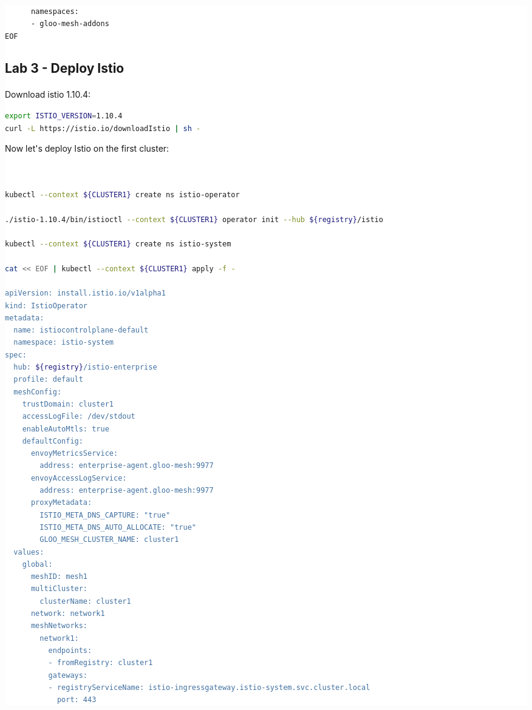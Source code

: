 ```bash
      namespaces:
      - gloo-mesh-addons
EOF
```




## Lab 3 - Deploy Istio <a name="Lab-3"></a>



Download istio 1.10.4:

```bash
export ISTIO_VERSION=1.10.4
curl -L https://istio.io/downloadIstio | sh -
```



Now let's deploy Istio on the first cluster:

```bash


kubectl --context ${CLUSTER1} create ns istio-operator

./istio-1.10.4/bin/istioctl --context ${CLUSTER1} operator init --hub ${registry}/istio

kubectl --context ${CLUSTER1} create ns istio-system

cat << EOF | kubectl --context ${CLUSTER1} apply -f -

apiVersion: install.istio.io/v1alpha1
kind: IstioOperator
metadata:
  name: istiocontrolplane-default
  namespace: istio-system
spec:
  hub: ${registry}/istio-enterprise
  profile: default
  meshConfig:
    trustDomain: cluster1
    accessLogFile: /dev/stdout
    enableAutoMtls: true
    defaultConfig:
      envoyMetricsService:
        address: enterprise-agent.gloo-mesh:9977
      envoyAccessLogService:
        address: enterprise-agent.gloo-mesh:9977
      proxyMetadata:
        ISTIO_META_DNS_CAPTURE: "true"
        ISTIO_META_DNS_AUTO_ALLOCATE: "true"
        GLOO_MESH_CLUSTER_NAME: cluster1
  values:
    global:
      meshID: mesh1
      multiCluster:
        clusterName: cluster1
      network: network1
      meshNetworks:
        network1:
          endpoints:
          - fromRegistry: cluster1
          gateways:
          - registryServiceName: istio-ingressgateway.istio-system.svc.cluster.local
            port: 443
```